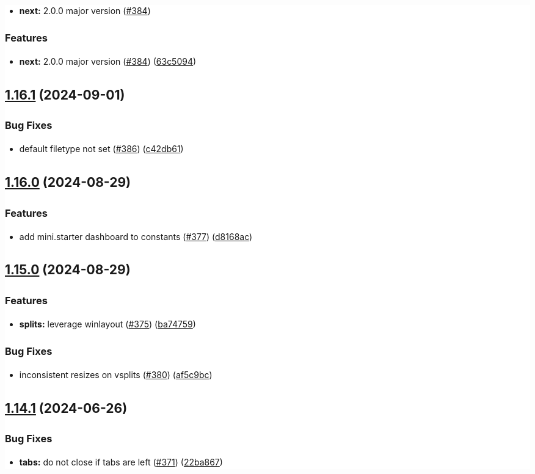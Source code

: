 * **next:** 2.0.0 major version ([#384](https://github.com/shortcuts/no-neck-pain.nvim/issues/384))

### Features

* **next:** 2.0.0 major version ([#384](https://github.com/shortcuts/no-neck-pain.nvim/issues/384)) ([63c5094](https://github.com/shortcuts/no-neck-pain.nvim/commit/63c5094090521354ad8b69a0a0627d4552c56f2b))

## [1.16.1](https://github.com/shortcuts/no-neck-pain.nvim/compare/v1.16.0...v1.16.1) (2024-09-01)


### Bug Fixes

* default filetype not set ([#386](https://github.com/shortcuts/no-neck-pain.nvim/issues/386)) ([c42db61](https://github.com/shortcuts/no-neck-pain.nvim/commit/c42db61979a5e7cea5bbda8adc8ec879b231d663))

## [1.16.0](https://github.com/shortcuts/no-neck-pain.nvim/compare/v1.15.0...v1.16.0) (2024-08-29)


### Features

* add mini.starter dashboard to constants ([#377](https://github.com/shortcuts/no-neck-pain.nvim/issues/377)) ([d8168ac](https://github.com/shortcuts/no-neck-pain.nvim/commit/d8168ac45f1aed39ca9c9d85146d3408a9163191))

## [1.15.0](https://github.com/shortcuts/no-neck-pain.nvim/compare/v1.14.1...v1.15.0) (2024-08-29)


### Features

* **splits:** leverage winlayout ([#375](https://github.com/shortcuts/no-neck-pain.nvim/issues/375)) ([ba74759](https://github.com/shortcuts/no-neck-pain.nvim/commit/ba7475920e0de811768728589f6c1c7df156c803))


### Bug Fixes

* inconsistent resizes on vsplits ([#380](https://github.com/shortcuts/no-neck-pain.nvim/issues/380)) ([af5c9bc](https://github.com/shortcuts/no-neck-pain.nvim/commit/af5c9bca059bf2aec6a3046e7507e5bd8dbeb3c0))

## [1.14.1](https://github.com/shortcuts/no-neck-pain.nvim/compare/v1.14.0...v1.14.1) (2024-06-26)


### Bug Fixes

* **tabs:** do not close if tabs are left ([#371](https://github.com/shortcuts/no-neck-pain.nvim/issues/371)) ([22ba867](https://github.com/shortcuts/no-neck-pain.nvim/commit/22ba86731a85334d99e2a81e5ecb0966a7ff08d2))
